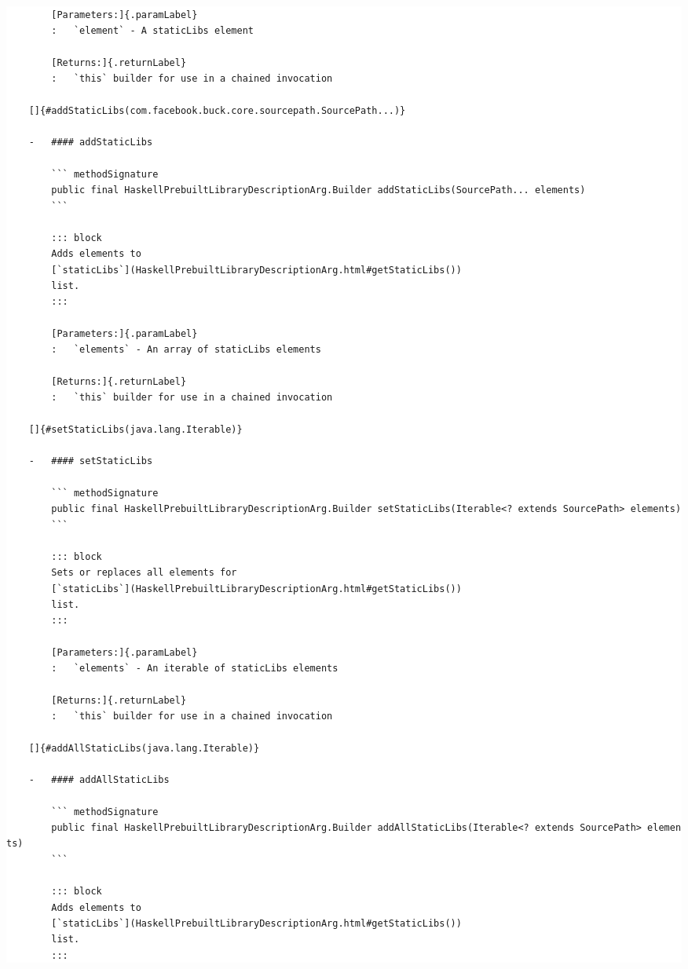             [Parameters:]{.paramLabel}
            :   `element` - A staticLibs element

            [Returns:]{.returnLabel}
            :   `this` builder for use in a chained invocation

        []{#addStaticLibs(com.facebook.buck.core.sourcepath.SourcePath...)}

        -   #### addStaticLibs

            ``` methodSignature
            public final HaskellPrebuiltLibraryDescriptionArg.Builder addStaticLibs​(SourcePath... elements)
            ```

            ::: block
            Adds elements to
            [`staticLibs`](HaskellPrebuiltLibraryDescriptionArg.html#getStaticLibs())
            list.
            :::

            [Parameters:]{.paramLabel}
            :   `elements` - An array of staticLibs elements

            [Returns:]{.returnLabel}
            :   `this` builder for use in a chained invocation

        []{#setStaticLibs(java.lang.Iterable)}

        -   #### setStaticLibs

            ``` methodSignature
            public final HaskellPrebuiltLibraryDescriptionArg.Builder setStaticLibs​(Iterable<? extends SourcePath> elements)
            ```

            ::: block
            Sets or replaces all elements for
            [`staticLibs`](HaskellPrebuiltLibraryDescriptionArg.html#getStaticLibs())
            list.
            :::

            [Parameters:]{.paramLabel}
            :   `elements` - An iterable of staticLibs elements

            [Returns:]{.returnLabel}
            :   `this` builder for use in a chained invocation

        []{#addAllStaticLibs(java.lang.Iterable)}

        -   #### addAllStaticLibs

            ``` methodSignature
            public final HaskellPrebuiltLibraryDescriptionArg.Builder addAllStaticLibs​(Iterable<? extends SourcePath> elements)
            ```

            ::: block
            Adds elements to
            [`staticLibs`](HaskellPrebuiltLibraryDescriptionArg.html#getStaticLibs())
            list.
            :::
